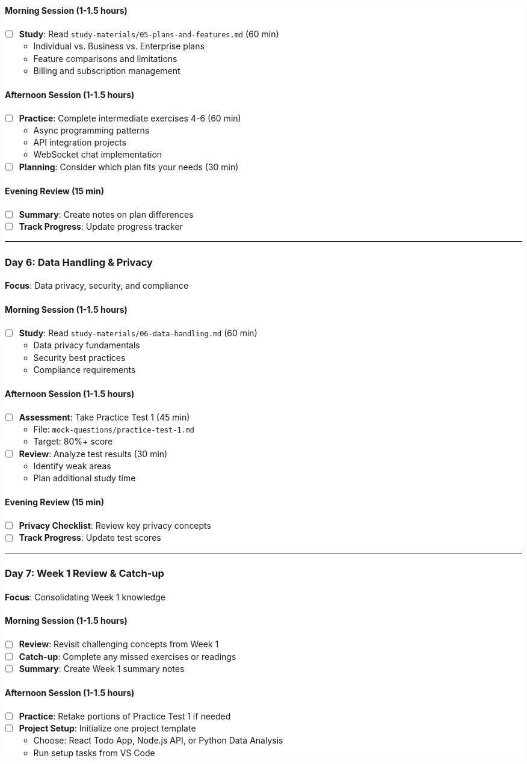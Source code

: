 #### Morning Session (1-1.5 hours)
- [ ] **Study**: Read `study-materials/05-plans-and-features.md` (60 min)
  - Individual vs. Business vs. Enterprise plans
  - Feature comparisons and limitations
  - Billing and subscription management

#### Afternoon Session (1-1.5 hours)
- [ ] **Practice**: Complete intermediate exercises 4-6 (60 min)
  - Async programming patterns
  - API integration projects
  - WebSocket chat implementation
- [ ] **Planning**: Consider which plan fits your needs (30 min)

#### Evening Review (15 min)
- [ ] **Summary**: Create notes on plan differences
- [ ] **Track Progress**: Update progress tracker

---

### Day 6: Data Handling & Privacy
**Focus**: Data privacy, security, and compliance

#### Morning Session (1-1.5 hours)
- [ ] **Study**: Read `study-materials/06-data-handling.md` (60 min)
  - Data privacy fundamentals
  - Security best practices
  - Compliance requirements

#### Afternoon Session (1-1.5 hours)
- [ ] **Assessment**: Take Practice Test 1 (45 min)
  - File: `mock-questions/practice-test-1.md`
  - Target: 80%+ score
- [ ] **Review**: Analyze test results (30 min)
  - Identify weak areas
  - Plan additional study time

#### Evening Review (15 min)
- [ ] **Privacy Checklist**: Review key privacy concepts
- [ ] **Track Progress**: Update test scores

---

### Day 7: Week 1 Review & Catch-up
**Focus**: Consolidating Week 1 knowledge

#### Morning Session (1-1.5 hours)
- [ ] **Review**: Revisit challenging concepts from Week 1
- [ ] **Catch-up**: Complete any missed exercises or readings
- [ ] **Summary**: Create Week 1 summary notes

#### Afternoon Session (1-1.5 hours)
- [ ] **Practice**: Retake portions of Practice Test 1 if needed
- [ ] **Project Setup**: Initialize one project template
  - Choose: React Todo App, Node.js API, or Python Data Analysis
  - Run setup tasks from VS Code
